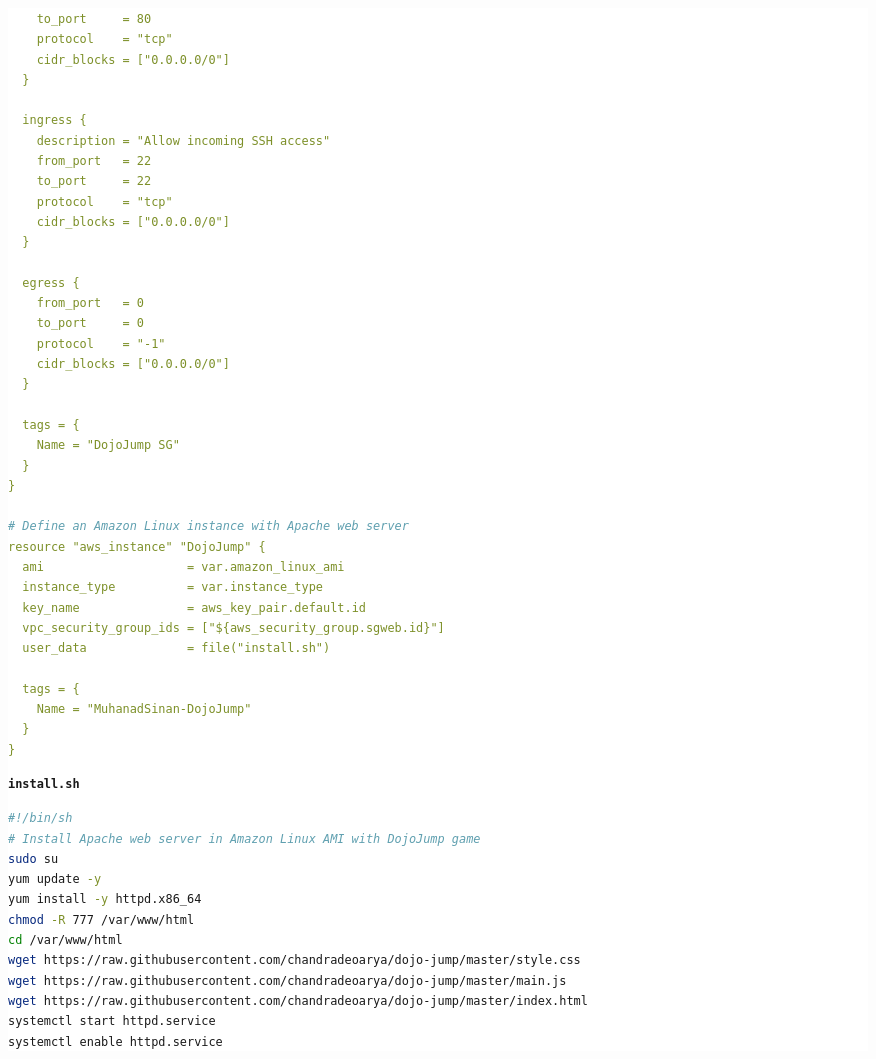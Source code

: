   ```yaml
      to_port     = 80
      protocol    = "tcp"
      cidr_blocks = ["0.0.0.0/0"]
    }
  
    ingress {
      description = "Allow incoming SSH access"
      from_port   = 22
      to_port     = 22
      protocol    = "tcp"
      cidr_blocks = ["0.0.0.0/0"]
    }
  
    egress {
      from_port   = 0
      to_port     = 0
      protocol    = "-1"
      cidr_blocks = ["0.0.0.0/0"]
    }
  
    tags = {
      Name = "DojoJump SG"
    }
  }
  
  # Define an Amazon Linux instance with Apache web server
  resource "aws_instance" "DojoJump" {
    ami                    = var.amazon_linux_ami
    instance_type          = var.instance_type
    key_name               = aws_key_pair.default.id
    vpc_security_group_ids = ["${aws_security_group.sgweb.id}"]
    user_data              = file("install.sh")
  
    tags = {
      Name = "MuhanadSinan-DojoJump"
    }
  }
  ```

  **`install.sh`**

  ```bash
  #!/bin/sh
  # Install Apache web server in Amazon Linux AMI with DojoJump game
  sudo su
  yum update -y
  yum install -y httpd.x86_64
  chmod -R 777 /var/www/html
  cd /var/www/html
  wget https://raw.githubusercontent.com/chandradeoarya/dojo-jump/master/style.css
  wget https://raw.githubusercontent.com/chandradeoarya/dojo-jump/master/main.js
  wget https://raw.githubusercontent.com/chandradeoarya/dojo-jump/master/index.html
  systemctl start httpd.service
  systemctl enable httpd.service
  ```
